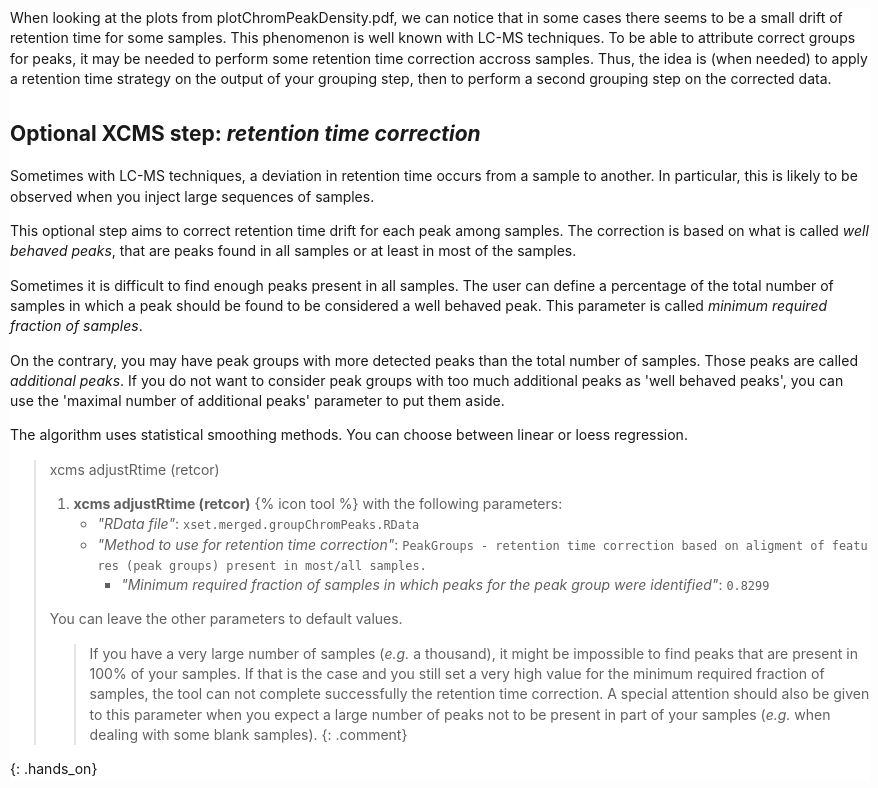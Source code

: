 When looking at the plots from plotChromPeakDensity.pdf, we can notice that in some cases there seems to be a small drift of retention time for some samples.
This phenomenon is well known with LC-MS techniques. To be able to attribute correct groups for peaks, it may be needed to perform some retention time
correction accross samples. Thus, the idea is (when needed) to apply a retention time strategy on the output of your grouping step, then to perform
a second grouping step on the corrected data.

## Optional XCMS step: *retention time correction*

Sometimes with LC-MS techniques, a deviation in retention time occurs from a sample to another. In particular, this is likely to be observed when you
inject large sequences of samples.

This optional step aims to correct retention time drift for each peak among samples. The correction is based on what is called *well behaved peaks*,
that are peaks found in all samples or at least in most of the samples.

Sometimes it is difficult to find enough peaks present in all samples. The user can define a percentage of the total number of samples in which
a peak should be found to be considered a well behaved peak. This parameter is called *minimum required fraction of samples*.

On the contrary, you may have peak groups with more detected peaks than the total number of samples. Those peaks are called *additional peaks*.
If you do not want to consider peak groups with too much additional peaks as 'well behaved peaks', you can use the 'maximal number of additional
peaks' parameter to put them aside.

The algorithm uses statistical smoothing methods. You can choose between linear or loess regression.


> <hands-on-title>xcms adjustRtime (retcor)</hands-on-title>
>
> 1. **xcms adjustRtime (retcor)** {% icon tool %} with the following parameters:
>    - *"RData file"*: `xset.merged.groupChromPeaks.RData`
>    - *"Method to use for retention time correction"*: `PeakGroups - retention time correction based on aligment of features (peak groups) present in most/all samples.`
>        - *"Minimum required fraction of samples in which peaks for the peak group were identified"*: `0.8299`
>
> You can leave the other parameters to default values.
>
>    > <comment-title></comment-title>
>    >
>    > If you have a very large number of samples (*e.g.* a thousand), it might be impossible to find peaks that are present in 100% of your samples.
>    > If that is the case and you still set a very high value for the minimum required fraction of samples, the tool can not complete successfully the retention
>    > time correction. A special attention should also be given to this parameter when you expect a large number of peaks not to be present in part of your samples
>    > (*e.g.* when dealing with some blank samples).
>    {: .comment}
>
{: .hands_on}
